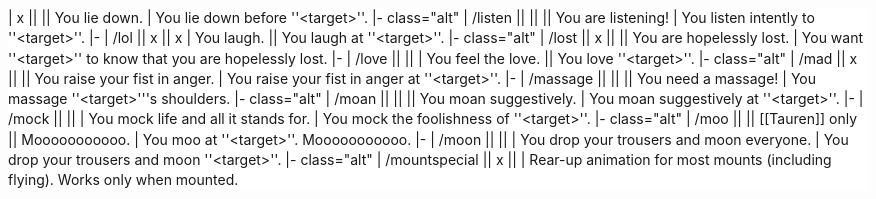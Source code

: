 | x || || You lie down.
| You lie down before ''&lt;target&gt;''.
|- class="alt"
| /listen || ||  || You are listening!
| You listen intently to ''&lt;target&gt;''.
|-
| /lol || x || x
| You laugh. || You laugh at ''&lt;target&gt;''.
|- class="alt"
| /lost || x || || You are hopelessly lost.
| You want ''&lt;target&gt;'' to know that you are hopelessly lost.
|-
| /love || ||
| You feel the love. || You love ''&lt;target&gt;''.
|- class="alt"
| /mad || x || || You raise your fist in anger.
| You raise your fist in anger at ''&lt;target&gt;''.
|-
| /massage || ||  || You need a massage!
| You massage ''&lt;target&gt;<nowiki>'</nowiki>''s shoulders.
|- class="alt"
| /moan || ||  || You moan suggestively.
| You moan suggestively at ''&lt;target&gt;''.
|-
| /mock || ||
| You mock life and all it stands for.
| You mock the foolishness of ''&lt;target&gt;''.
|- class="alt"
| /moo || || [[Tauren]] only || Mooooooooooo.
| You moo at ''&lt;target&gt;''. Mooooooooooo.
|-
| /moon || ||
| You drop your trousers and moon everyone.
| You drop your trousers and moon ''&lt;target&gt;''.
|- class="alt"
| /mountspecial || x ||
| Rear-up animation for most mounts (including flying). Works only when mounted.